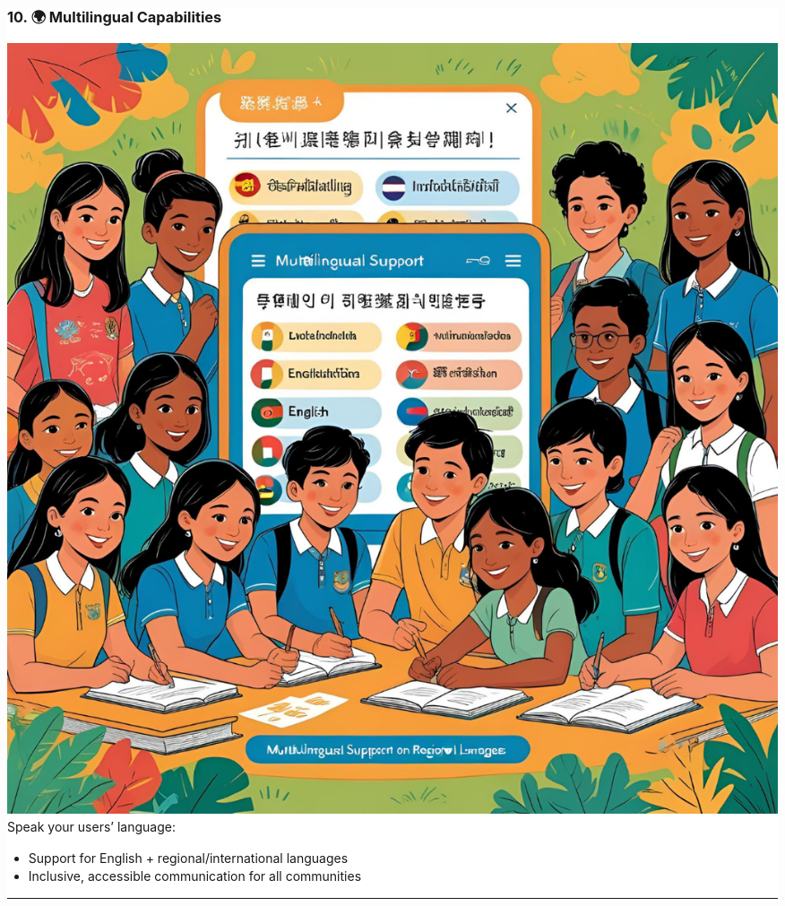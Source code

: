 
### 10. 🌍 Multilingual Capabilities

![Multilingual Support Overview](../blog/images/MultilingualSupport.png)
Speak your users’ language:

* Support for English + regional/international languages
* Inclusive, accessible communication for all communities

---